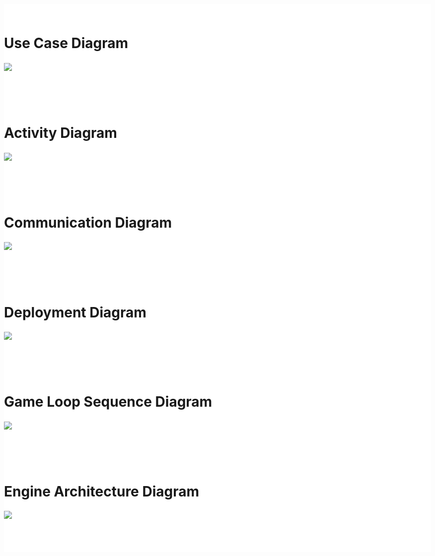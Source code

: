 <br>

# Use Case Diagram
<img src="doc/use_case.drawio.svg" />
<br/>
<br/>
<br/>
<br/>

# Activity Diagram
<img src="doc/activity.drawio.svg" />
<br/>
<br/>
<br/>
<br/>

# Communication Diagram
<img src="doc/communication.drawio.svg" />
<br/>
<br/>
<br/>
<br/>

# Deployment Diagram
<img src="doc/deployment.drawio.svg" />
<br/>
<br/>
<br/>
<br/>

# Game Loop Sequence Diagram
<img src="doc/game_loop.drawio.svg" />
<br/>
<br/>
<br/>
<br/>

# Engine Architecture Diagram
<img src="doc/engine_architecture.png" />
<br/>
<br/>
<br/>
<br/>
